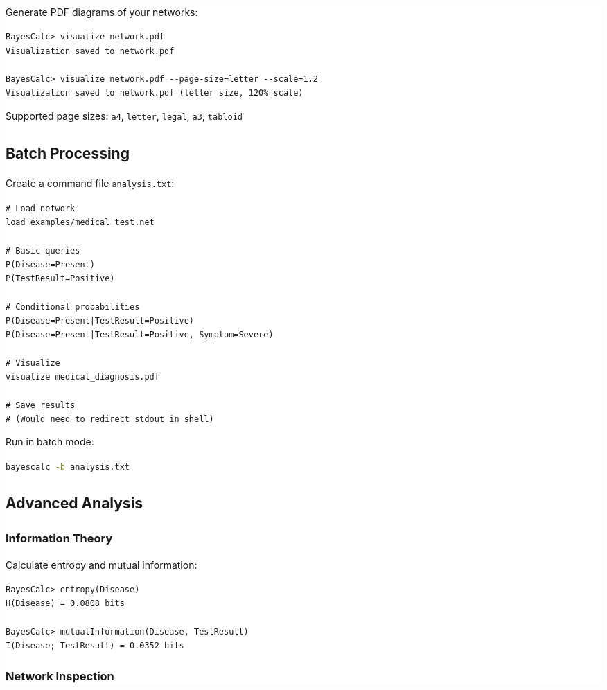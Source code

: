 Generate PDF diagrams of your networks:

```
BayesCalc> visualize network.pdf
Visualization saved to network.pdf

BayesCalc> visualize network.pdf --page-size=letter --scale=1.2
Visualization saved to network.pdf (letter size, 120% scale)
```

Supported page sizes: `a4`, `letter`, `legal`, `a3`, `tabloid`

## Batch Processing

Create a command file `analysis.txt`:

```
# Load network
load examples/medical_test.net

# Basic queries
P(Disease=Present)
P(TestResult=Positive)

# Conditional probabilities
P(Disease=Present|TestResult=Positive)
P(Disease=Present|TestResult=Positive, Symptom=Severe)

# Visualize
visualize medical_diagnosis.pdf

# Save results
# (Would need to redirect stdout in shell)
```

Run in batch mode:
```bash
bayescalc -b analysis.txt
```

## Advanced Analysis

### Information Theory

Calculate entropy and mutual information:

```
BayesCalc> entropy(Disease)
H(Disease) = 0.0808 bits

BayesCalc> mutualInformation(Disease, TestResult)
I(Disease; TestResult) = 0.0352 bits
```

### Network Inspection
